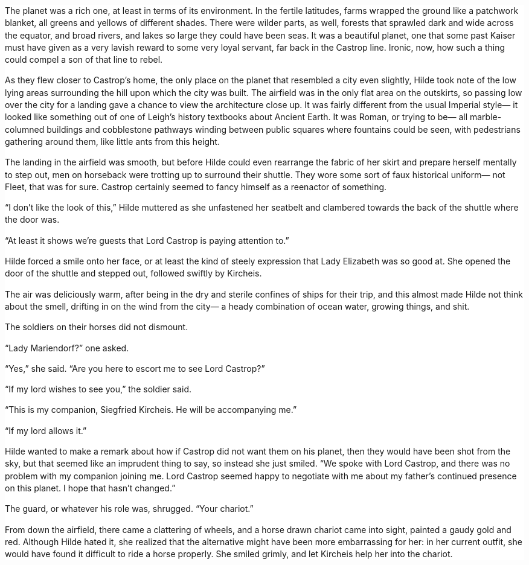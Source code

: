 The planet was a rich one, at least in terms of its environment. In the fertile latitudes, farms wrapped the ground like a patchwork blanket, all greens and yellows of different shades. There were wilder parts, as well, forests that sprawled dark and wide across the equator, and broad rivers, and lakes so large they could have been seas. It was a beautiful planet, one that some past Kaiser must have given as a very lavish reward to some very loyal servant, far back in the Castrop line. Ironic, now, how such a thing could compel a son of that line to rebel.

As they flew closer to Castrop’s home, the only place on the planet that resembled a city even slightly, Hilde took note of the low lying areas surrounding the hill upon which the city was built. The airfield was in the only flat area on the outskirts, so passing low over the city for a landing gave a chance to view the architecture close up. It was fairly different from the usual Imperial style— it looked like something out of one of Leigh’s history textbooks about Ancient Earth. It was Roman, or trying to be— all marble\-columned buildings and cobblestone pathways winding between public squares where fountains could be seen, with pedestrians gathering around them, like little ants from this height.

The landing in the airfield was smooth, but before Hilde could even rearrange the fabric of her skirt and prepare herself mentally to step out, men on horseback were trotting up to surround their shuttle. They wore some sort of faux historical uniform— not Fleet, that was for sure. Castrop certainly seemed to fancy himself as a reenactor of something.

“I don’t like the look of this,” Hilde muttered as she unfastened her seatbelt and clambered towards the back of the shuttle where the door was.

“At least it shows we’re guests that Lord Castrop is paying attention to.”

Hilde forced a smile onto her face, or at least the kind of steely expression that Lady Elizabeth was so good at. She opened the door of the shuttle and stepped out, followed swiftly by Kircheis.

The air was deliciously warm, after being in the dry and sterile confines of ships for their trip, and this almost made Hilde not think about the smell, drifting in on the wind from the city— a heady combination of ocean water, growing things, and shit.

The soldiers on their horses did not dismount.

“Lady Mariendorf?” one asked.

“Yes,” she said. “Are you here to escort me to see Lord Castrop?”

“If my lord wishes to see you,” the soldier said.

“This is my companion, Siegfried Kircheis. He will be accompanying me.”

“If my lord allows it.”

Hilde wanted to make a remark about how if Castrop did not want them on his planet, then they would have been shot from the sky, but that seemed like an imprudent thing to say, so instead she just smiled. “We spoke with Lord Castrop, and there was no problem with my companion joining me. Lord Castrop seemed happy to negotiate with me about my father’s continued presence on this planet. I hope that hasn’t changed.”

The guard, or whatever his role was, shrugged. “Your chariot.”

From down the airfield, there came a clattering of wheels, and a horse drawn chariot came into sight, painted a gaudy gold and red. Although Hilde hated it, she realized that the alternative might have been more embarrassing for her: in her current outfit, she would have found it difficult to ride a horse properly. She smiled grimly, and let Kircheis help her into the chariot.
